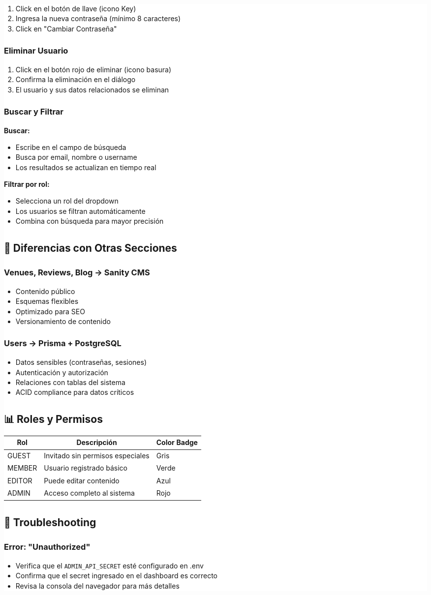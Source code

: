 1. Click en el botón de llave (icono Key)
2. Ingresa la nueva contraseña (mínimo 8 caracteres)
3. Click en "Cambiar Contraseña"

### Eliminar Usuario

1. Click en el botón rojo de eliminar (icono basura)
2. Confirma la eliminación en el diálogo
3. El usuario y sus datos relacionados se eliminan

### Buscar y Filtrar

**Buscar:**
- Escribe en el campo de búsqueda
- Busca por email, nombre o username
- Los resultados se actualizan en tiempo real

**Filtrar por rol:**
- Selecciona un rol del dropdown
- Los usuarios se filtran automáticamente
- Combina con búsqueda para mayor precisión

## 🔄 Diferencias con Otras Secciones

### Venues, Reviews, Blog → Sanity CMS
- Contenido público
- Esquemas flexibles
- Optimizado para SEO
- Versionamiento de contenido

### Users → Prisma + PostgreSQL
- Datos sensibles (contraseñas, sesiones)
- Autenticación y autorización
- Relaciones con tablas del sistema
- ACID compliance para datos críticos

## 📊 Roles y Permisos

| Rol    | Descripción | Color Badge |
|--------|-------------|-------------|
| GUEST  | Invitado sin permisos especiales | Gris |
| MEMBER | Usuario registrado básico | Verde |
| EDITOR | Puede editar contenido | Azul |
| ADMIN  | Acceso completo al sistema | Rojo |

## 🐛 Troubleshooting

### Error: "Unauthorized"
- Verifica que el `ADMIN_API_SECRET` esté configurado en .env
- Confirma que el secret ingresado en el dashboard es correcto
- Revisa la consola del navegador para más detalles
